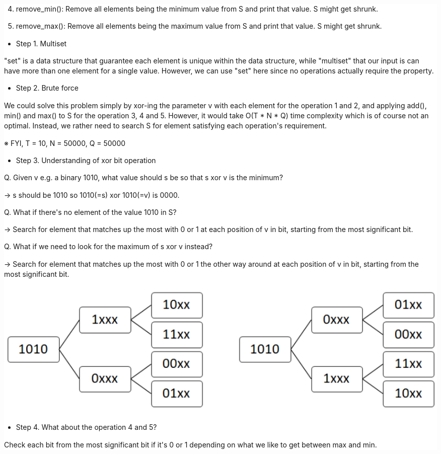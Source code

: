 4. remove_min(): Remove all elements being the minimum value from S and print that value. S might get shrunk.

5. remove_max(): Remove all elements being the maximum value from S and print that value. S might get shrunk.


* Step 1. Multiset

"set" is a data structure that guarantee each element is unique within the data structure, while "multiset" that our input is can have more than one element for a single value. However, we can use "set" here since no operations actually require the property.

* Step 2. Brute force

We could solve this problem simply by xor-ing the parameter v with each element for the operation 1 and 2, and applying add(), min() and max() to S for the operation 3, 4 and 5. However, it would take O(T * N * Q) time complexity which is of course not an optimal. Instead, we rather need to search S for element satisfying each operation's requirement.

※ FYI, T = 10, N = 50000, Q = 50000


* Step 3. Understanding of xor bit operation

Q. Given v e.g. a binary 1010, what value should s be so that s xor v is the minimum?

→ s should be 1010 so 1010(=s) xor 1010(=v) is 0000.

Q. What if there's no element of the value 1010 in S?

→ Search for element that matches up the most with 0 or 1 at each position of v in bit, starting from the most significant bit.

Q. What if we need to look for the maximum of s xor v instead?

→ Search for element that matches up the most with 0 or 1 the other way around at each position of v in bit, starting from the most significant bit.

![image info](./1.png)

* Step 4. What about the operation 4 and 5?

Check each bit from the most significant bit if it's 0 or 1 depending on what we like to get between max and min.
